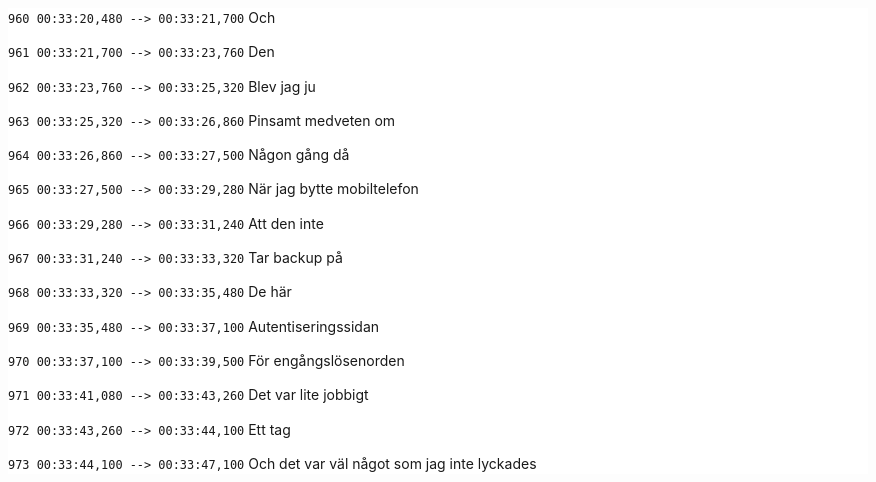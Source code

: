 

`960 00:33:20,480 --> 00:33:21,700`
Och



`961 00:33:21,700 --> 00:33:23,760`
Den



`962 00:33:23,760 --> 00:33:25,320`
Blev jag ju



`963 00:33:25,320 --> 00:33:26,860`
Pinsamt medveten om



`964 00:33:26,860 --> 00:33:27,500`
Någon gång då



`965 00:33:27,500 --> 00:33:29,280`
När jag bytte mobiltelefon



`966 00:33:29,280 --> 00:33:31,240`
Att den inte



`967 00:33:31,240 --> 00:33:33,320`
Tar backup på



`968 00:33:33,320 --> 00:33:35,480`
De här



`969 00:33:35,480 --> 00:33:37,100`
Autentiseringssidan



`970 00:33:37,100 --> 00:33:39,500`
För engångslösenorden



`971 00:33:41,080 --> 00:33:43,260`
Det var lite jobbigt



`972 00:33:43,260 --> 00:33:44,100`
Ett tag



`973 00:33:44,100 --> 00:33:47,100`
Och det var väl något som jag inte lyckades
